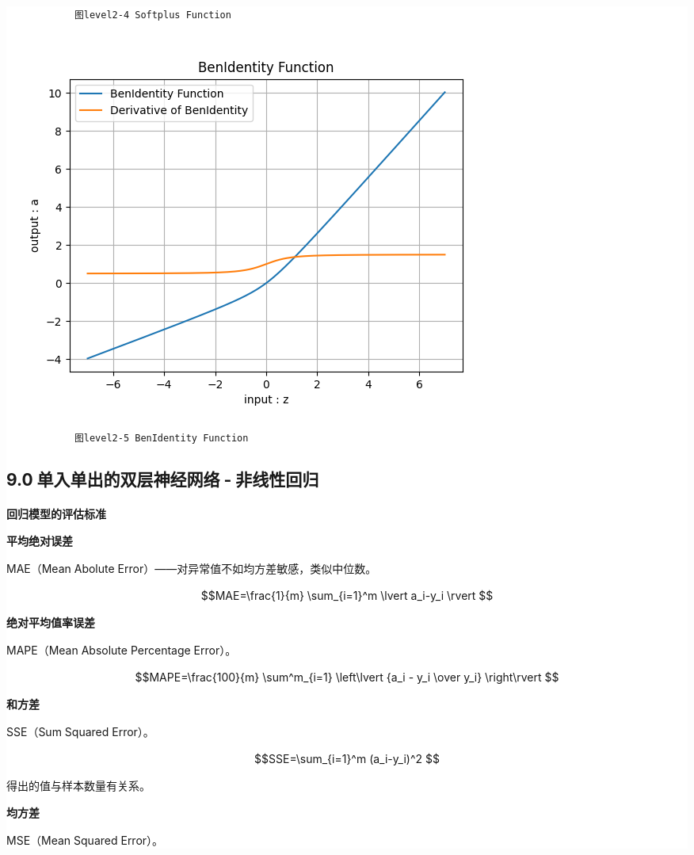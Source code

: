                 图level2-4 Softplus Function

![](./image/ch08-level2-5.png)

                图level2-5 BenIdentity Function


## 9.0 单入单出的双层神经网络 - 非线性回归 ##
**回归模型的评估标准**

**平均绝对误差**

MAE（Mean Abolute Error）——对异常值不如均方差敏感，类似中位数。

$$MAE=\frac{1}{m} \sum_{i=1}^m \lvert a_i-y_i \rvert $$

**绝对平均值率误差**

MAPE（Mean Absolute Percentage Error）。

$$MAPE=\frac{100}{m} \sum^m_{i=1} \left\lvert {a_i - y_i \over y_i} \right\rvert $$

**和方差**

SSE（Sum Squared Error）。

$$SSE=\sum_{i=1}^m (a_i-y_i)^2 $$

得出的值与样本数量有关系。

**均方差**

MSE（Mean Squared Error）。
